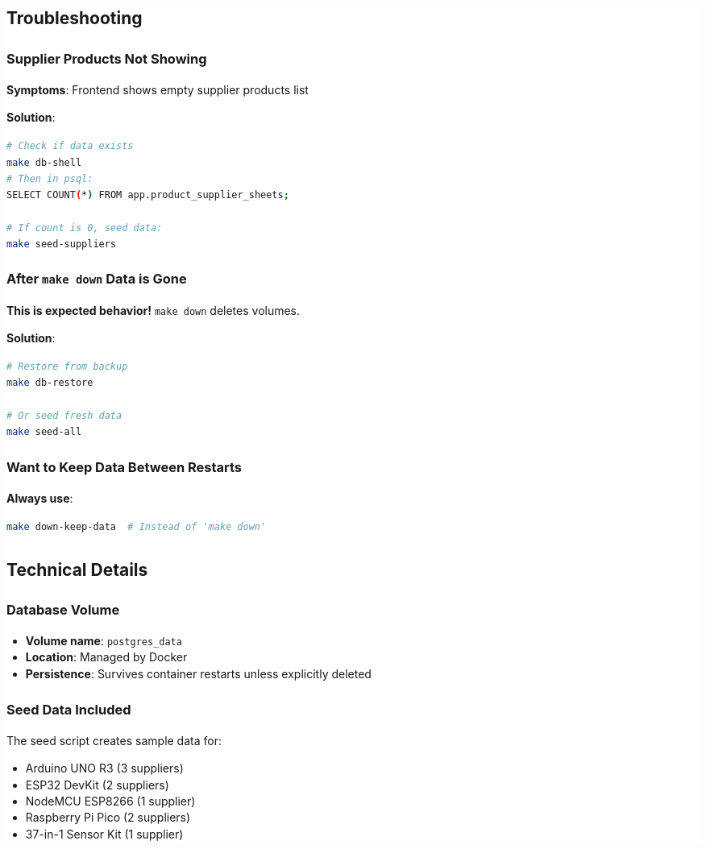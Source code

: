 ## Troubleshooting

### Supplier Products Not Showing

**Symptoms**: Frontend shows empty supplier products list

**Solution**:

```bash
# Check if data exists
make db-shell
# Then in psql:
SELECT COUNT(*) FROM app.product_supplier_sheets;

# If count is 0, seed data:
make seed-suppliers
```

### After `make down` Data is Gone

**This is expected behavior!** `make down` deletes volumes.

**Solution**:

```bash
# Restore from backup
make db-restore

# Or seed fresh data
make seed-all
```

### Want to Keep Data Between Restarts

**Always use**:

```bash
make down-keep-data  # Instead of 'make down'
```

## Technical Details

### Database Volume

- **Volume name**: `postgres_data`
- **Location**: Managed by Docker
- **Persistence**: Survives container restarts unless explicitly deleted

### Seed Data Included

The seed script creates sample data for:

- Arduino UNO R3 (3 suppliers)
- ESP32 DevKit (2 suppliers)
- NodeMCU ESP8266 (1 supplier)
- Raspberry Pi Pico (2 suppliers)
- 37-in-1 Sensor Kit (1 supplier)
